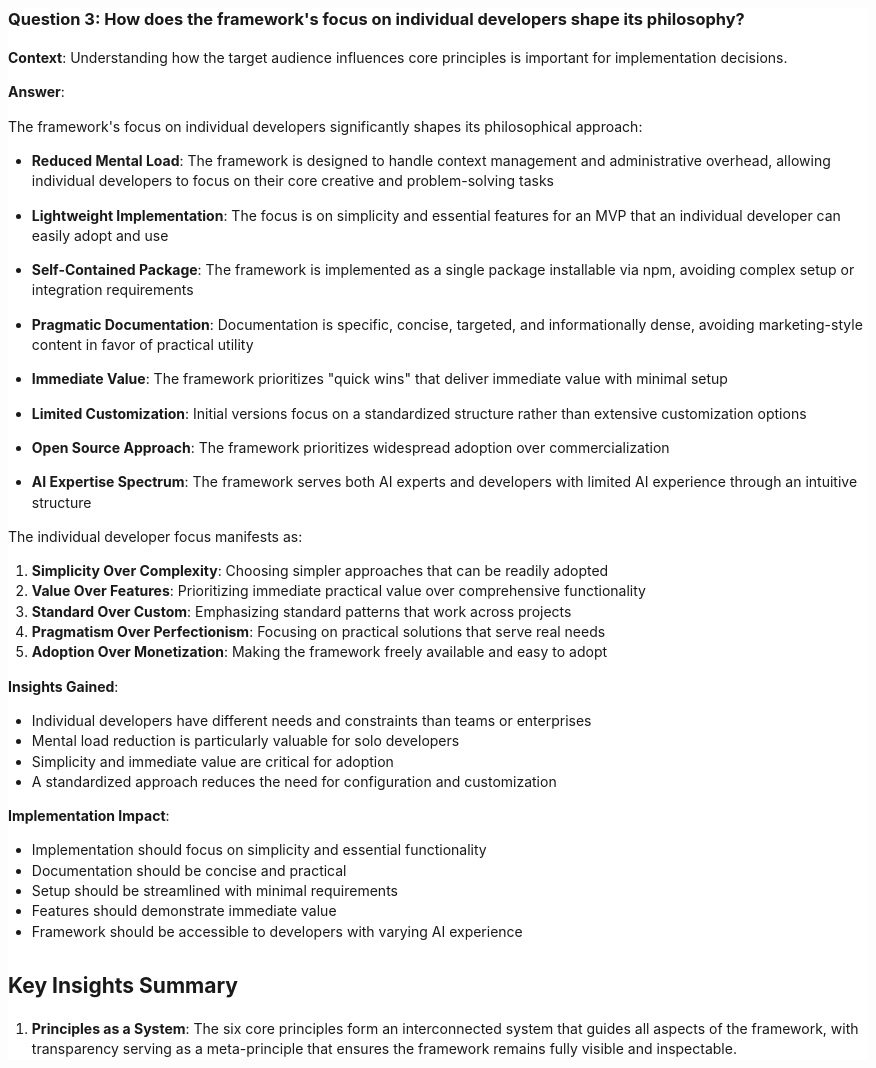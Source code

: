### Question 3: How does the framework's focus on individual developers shape its philosophy?

**Context**: Understanding how the target audience influences core principles is important for implementation decisions.

**Answer**: 

The framework's focus on individual developers significantly shapes its philosophical approach:

- **Reduced Mental Load**: The framework is designed to handle context management and administrative overhead, allowing individual developers to focus on their core creative and problem-solving tasks
  
- **Lightweight Implementation**: The focus is on simplicity and essential features for an MVP that an individual developer can easily adopt and use
  
- **Self-Contained Package**: The framework is implemented as a single package installable via npm, avoiding complex setup or integration requirements
  
- **Pragmatic Documentation**: Documentation is specific, concise, targeted, and informationally dense, avoiding marketing-style content in favor of practical utility
  
- **Immediate Value**: The framework prioritizes "quick wins" that deliver immediate value with minimal setup
  
- **Limited Customization**: Initial versions focus on a standardized structure rather than extensive customization options
  
- **Open Source Approach**: The framework prioritizes widespread adoption over commercialization
  
- **AI Expertise Spectrum**: The framework serves both AI experts and developers with limited AI experience through an intuitive structure

The individual developer focus manifests as:

1. **Simplicity Over Complexity**: Choosing simpler approaches that can be readily adopted
2. **Value Over Features**: Prioritizing immediate practical value over comprehensive functionality
3. **Standard Over Custom**: Emphasizing standard patterns that work across projects
4. **Pragmatism Over Perfectionism**: Focusing on practical solutions that serve real needs
5. **Adoption Over Monetization**: Making the framework freely available and easy to adopt

**Insights Gained**:
- Individual developers have different needs and constraints than teams or enterprises
- Mental load reduction is particularly valuable for solo developers
- Simplicity and immediate value are critical for adoption
- A standardized approach reduces the need for configuration and customization

**Implementation Impact**:
- Implementation should focus on simplicity and essential functionality
- Documentation should be concise and practical
- Setup should be streamlined with minimal requirements
- Features should demonstrate immediate value
- Framework should be accessible to developers with varying AI experience

## Key Insights Summary

1. **Principles as a System**: The six core principles form an interconnected system that guides all aspects of the framework, with transparency serving as a meta-principle that ensures the framework remains fully visible and inspectable.
